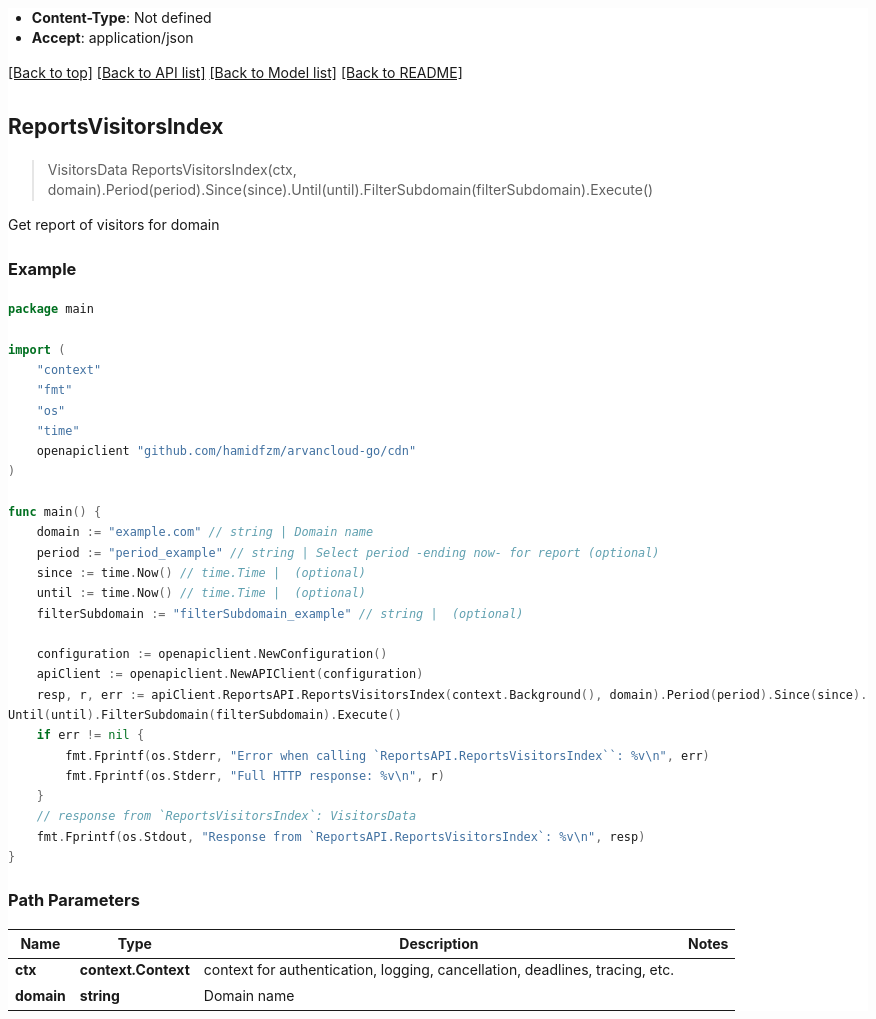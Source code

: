 - **Content-Type**: Not defined
- **Accept**: application/json

[[Back to top]](#) [[Back to API list]](../README.md#documentation-for-api-endpoints)
[[Back to Model list]](../README.md#documentation-for-models)
[[Back to README]](../README.md)


## ReportsVisitorsIndex

> VisitorsData ReportsVisitorsIndex(ctx, domain).Period(period).Since(since).Until(until).FilterSubdomain(filterSubdomain).Execute()

Get report of visitors for domain

### Example

```go
package main

import (
    "context"
    "fmt"
    "os"
    "time"
    openapiclient "github.com/hamidfzm/arvancloud-go/cdn"
)

func main() {
    domain := "example.com" // string | Domain name
    period := "period_example" // string | Select period -ending now- for report (optional)
    since := time.Now() // time.Time |  (optional)
    until := time.Now() // time.Time |  (optional)
    filterSubdomain := "filterSubdomain_example" // string |  (optional)

    configuration := openapiclient.NewConfiguration()
    apiClient := openapiclient.NewAPIClient(configuration)
    resp, r, err := apiClient.ReportsAPI.ReportsVisitorsIndex(context.Background(), domain).Period(period).Since(since).Until(until).FilterSubdomain(filterSubdomain).Execute()
    if err != nil {
        fmt.Fprintf(os.Stderr, "Error when calling `ReportsAPI.ReportsVisitorsIndex``: %v\n", err)
        fmt.Fprintf(os.Stderr, "Full HTTP response: %v\n", r)
    }
    // response from `ReportsVisitorsIndex`: VisitorsData
    fmt.Fprintf(os.Stdout, "Response from `ReportsAPI.ReportsVisitorsIndex`: %v\n", resp)
}
```

### Path Parameters


Name | Type | Description  | Notes
------------- | ------------- | ------------- | -------------
**ctx** | **context.Context** | context for authentication, logging, cancellation, deadlines, tracing, etc.
**domain** | **string** | Domain name | 
